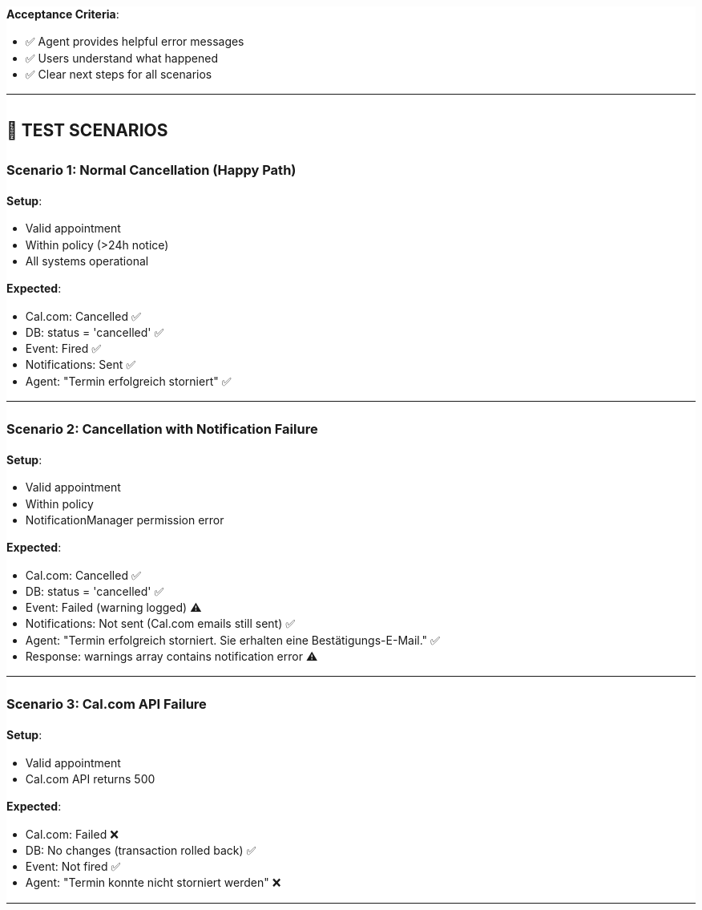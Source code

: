 **Acceptance Criteria**:
- ✅ Agent provides helpful error messages
- ✅ Users understand what happened
- ✅ Clear next steps for all scenarios

---

## 🧪 TEST SCENARIOS

### Scenario 1: Normal Cancellation (Happy Path)

**Setup**:
- Valid appointment
- Within policy (>24h notice)
- All systems operational

**Expected**:
- Cal.com: Cancelled ✅
- DB: status = 'cancelled' ✅
- Event: Fired ✅
- Notifications: Sent ✅
- Agent: "Termin erfolgreich storniert" ✅

---

### Scenario 2: Cancellation with Notification Failure

**Setup**:
- Valid appointment
- Within policy
- NotificationManager permission error

**Expected**:
- Cal.com: Cancelled ✅
- DB: status = 'cancelled' ✅
- Event: Failed (warning logged) ⚠️
- Notifications: Not sent (Cal.com emails still sent) ✅
- Agent: "Termin erfolgreich storniert. Sie erhalten eine Bestätigungs-E-Mail." ✅
- Response: warnings array contains notification error ⚠️

---

### Scenario 3: Cal.com API Failure

**Setup**:
- Valid appointment
- Cal.com API returns 500

**Expected**:
- Cal.com: Failed ❌
- DB: No changes (transaction rolled back) ✅
- Event: Not fired ✅
- Agent: "Termin konnte nicht storniert werden" ❌

---